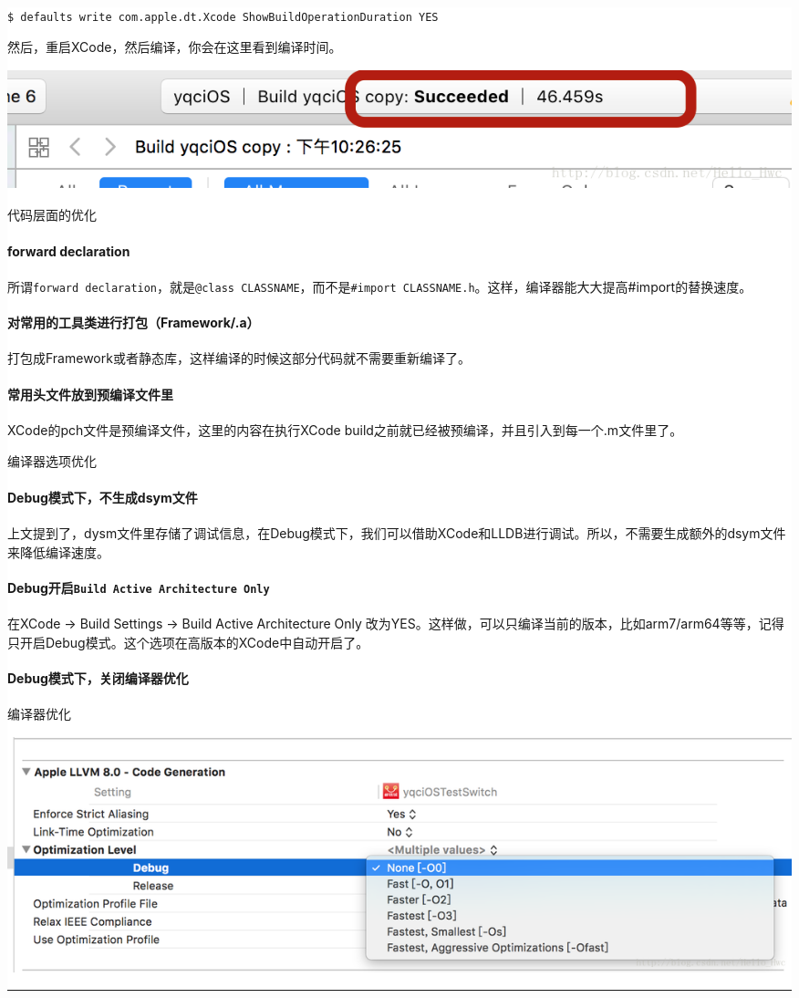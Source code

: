 ```
$ defaults write com.apple.dt.Xcode ShowBuildOperationDuration YES
```

然后，重启XCode，然后编译，你会在这里看到编译时间。

<img src="./images/compile_15.png">


代码层面的优化

#### **forward declaration**
所谓`forward declaration`，就是`@class CLASSNAME`，而不是`#import CLASSNAME.h`。这样，编译器能大大提高#import的替换速度。

#### 对常用的工具类进行打包（Framework/.a）
打包成Framework或者静态库，这样编译的时候这部分代码就不需要重新编译了。

#### 常用头文件放到预编译文件里
XCode的pch文件是预编译文件，这里的内容在执行XCode build之前就已经被预编译，并且引入到每一个.m文件里了。

编译器选项优化
#### Debug模式下，不生成dsym文件
上文提到了，dysm文件里存储了调试信息，在Debug模式下，我们可以借助XCode和LLDB进行调试。所以，不需要生成额外的dsym文件来降低编译速度。

#### Debug开启`Build Active Architecture Only`
在XCode -> Build Settings ->  Build Active Architecture Only 改为YES。这样做，可以只编译当前的版本，比如arm7/arm64等等，记得只开启Debug模式。这个选项在高版本的XCode中自动开启了。

#### Debug模式下，关闭编译器优化

编译器优化

<img src="./images/compile_16.png">

------
